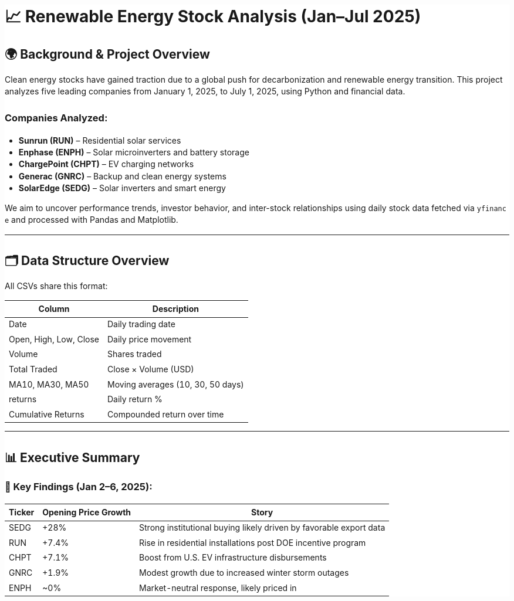 
# 📈 Renewable Energy Stock Analysis (Jan–Jul 2025)

## 🌍 Background & Project Overview

Clean energy stocks have gained traction due to a global push for decarbonization and renewable energy transition. This project analyzes five leading companies from January 1, 2025, to July 1, 2025, using Python and financial data.

### Companies Analyzed:
- **Sunrun (RUN)** – Residential solar services
- **Enphase (ENPH)** – Solar microinverters and battery storage
- **ChargePoint (CHPT)** – EV charging networks
- **Generac (GNRC)** – Backup and clean energy systems
- **SolarEdge (SEDG)** – Solar inverters and smart energy

We aim to uncover performance trends, investor behavior, and inter-stock relationships using daily stock data fetched via `yfinance` and processed with Pandas and Matplotlib.

---

## 🗂️ Data Structure Overview

All CSVs share this format:

| Column           | Description                            |
|------------------|----------------------------------------|
| Date             | Daily trading date                     |
| Open, High, Low, Close | Daily price movement            |
| Volume           | Shares traded                          |
| Total Traded     | Close × Volume (USD)                   |
| MA10, MA30, MA50 | Moving averages (10, 30, 50 days)      |
| returns          | Daily return %                         |
| Cumulative Returns | Compounded return over time         |

---

## 📊 Executive Summary

### 📌 Key Findings (Jan 2–6, 2025):

| Ticker | Opening Price Growth | Story |
|--------|----------------------|-------|
| SEDG   | +28%                 | Strong institutional buying likely driven by favorable export data |
| RUN    | +7.4%                | Rise in residential installations post DOE incentive program |
| CHPT   | +7.1%                | Boost from U.S. EV infrastructure disbursements |
| GNRC   | +1.9%                | Modest growth due to increased winter storm outages |
| ENPH   | ~0%                  | Market-neutral response, likely priced in |
